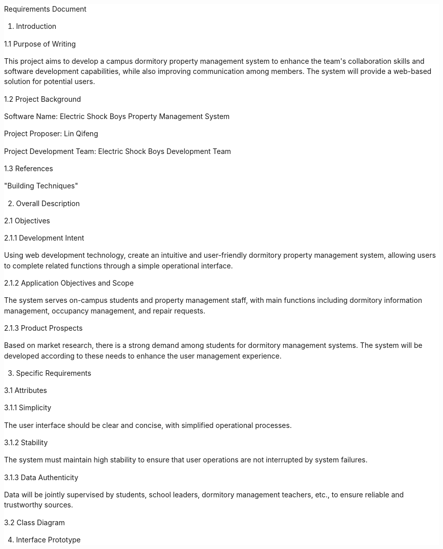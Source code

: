 Requirements Document 


1. Introduction

1.1 Purpose of Writing

This project aims to develop a campus dormitory property management system to enhance the team's collaboration skills and software development capabilities, while also improving communication among members. The system will provide a web-based solution for potential users.

1.2 Project Background

Software Name: Electric Shock Boys Property Management System  

Project Proposer: Lin Qifeng

Project Development Team: Electric Shock Boys Development Team

1.3 References

"Building Techniques"

2. Overall Description

2.1 Objectives

2.1.1 Development Intent

Using web development technology, create an intuitive and user-friendly dormitory property management system, allowing users to complete related functions through a simple operational interface.

2.1.2 Application Objectives and Scope

The system serves on-campus students and property management staff, with main functions including dormitory information management, occupancy management, and repair requests.

2.1.3 Product Prospects

Based on market research, there is a strong demand among students for dormitory management systems. The system will be developed according to these needs to enhance the user management experience.

3. Specific Requirements

3.1 Attributes

3.1.1 Simplicity

The user interface should be clear and concise, with simplified operational processes.

3.1.2 Stability

The system must maintain high stability to ensure that user operations are not interrupted by system failures.

3.1.3 Data Authenticity

Data will be jointly supervised by students, school leaders, dormitory management teachers, etc., to ensure reliable and trustworthy sources.

3.2 Class Diagram



4. Interface Prototype
